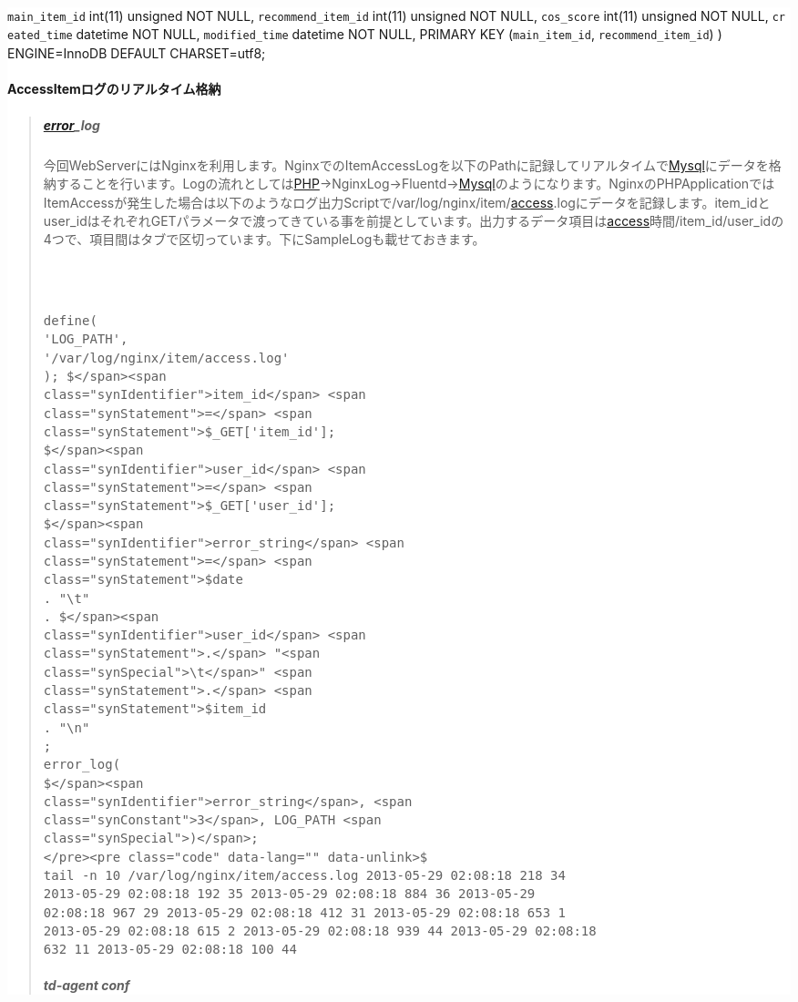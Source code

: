 `main_item_id` int(<span class="synConstant">11</span>) unsigned <span class="synStatement">NOT</span> <span class="synSpecial">NULL</span>,
`recommend_item_id` int(<span class="synConstant">11</span>) unsigned <span class="synStatement">NOT</span> <span class="synSpecial">NULL</span>,
`cos_score` int(<span class="synConstant">11</span>) unsigned <span class="synStatement">NOT</span> <span class="synSpecial">NULL</span>,
`created_time` datetime <span class="synStatement">NOT</span> <span class="synSpecial">NULL</span>,
`modified_time` datetime <span class="synStatement">NOT</span> <span class="synSpecial">NULL</span>,
PRIMARY KEY (`main_item_id`, `recommend_item_id`)
) ENGINE=InnoDB <span class="synSpecial">DEFAULT</span> CHARSET=utf8;
</pre>
</div>
</blockquote>

</div>
<div class="section">
<h4>AccessItemログのリアルタイム格納</h4>

<blockquote>
    
<div class="section">
<h5><a class="keyword" href="http://d.hatena.ne.jp/keyword/error">error</a>_log</h5>
<p>今回WebServerにはNginxを利用します。NginxでのItemAccessLogを以下のPathに記録してリアルタイムで<a class="keyword" href="http://d.hatena.ne.jp/keyword/Mysql">Mysql</a>にデータを格納することを行います。Logの流れとしては<a class="keyword" href="http://d.hatena.ne.jp/keyword/PHP">PHP</a>→NginxLog→Fluentd→<a class="keyword" href="http://d.hatena.ne.jp/keyword/Mysql">Mysql</a>のようになります。NginxのPHPApplicationではItemAccessが発生した場合は以下のようなログ出力Scriptで/var/log/nginx/item/<a class="keyword" href="http://d.hatena.ne.jp/keyword/access">access</a>.logにデータを記録します。item_idとuser_idはそれぞれGETパラメータで渡ってきている事を前提としています。出力するデータ項目は<a class="keyword" href="http://d.hatena.ne.jp/keyword/access">access</a>時間/item_id/user_idの4つで、項目間はタブで区切っています。下にSampleLogも載せておきます。</p>
<pre class="hljs php" data-lang="php" data-unlink><span class="synSpecial"><?php</span>

<span class="synIdentifier">define</span><span class="synSpecial">(</span> '<span class="synConstant">LOG_PATH</span>', '<span class="synConstant">/var/log/nginx/item/access.log</span>' <span class="synSpecial">)</span>;
<span class="synStatement">$</span><span class="synIdentifier">item_id</span> <span class="synStatement">=</span> <span class="synStatement">$</span><span class="synIdentifier">_GET</span><span class="synSpecial">[</span>'<span class="synConstant">item_id</span>'<span class="synSpecial">]</span>;
<span class="synStatement">$</span><span class="synIdentifier">user_id</span> <span class="synStatement">=</span> <span class="synStatement">$</span><span class="synIdentifier">_GET</span><span class="synSpecial">[</span>'<span class="synConstant">user_id</span>'<span class="synSpecial">]</span>;
<span class="synStatement">$</span><span class="synIdentifier">error_string</span> <span class="synStatement">=</span> <span class="synStatement">$</span><span class="synIdentifier">date</span> <span class="synStatement">.</span> "<span class="synSpecial">\t</span>" <span class="synStatement">.</span> <span class="synStatement">$</span><span class="synIdentifier">user_id</span> <span class="synStatement">.</span> "<span class="synSpecial">\t</span>" <span class="synStatement">.</span> <span class="synStatement">$</span><span class="synIdentifier">item_id</span> <span class="synStatement">.</span> "<span class="synSpecial">\n</span>" ;
<span class="synIdentifier">error_log</span><span class="synSpecial">(</span> <span class="synStatement">$</span><span class="synIdentifier">error_string</span>, <span class="synConstant">3</span>, LOG_PATH <span class="synSpecial">)</span>;
</pre><pre class="code" data-lang="" data-unlink>$ tail -n 10 /var/log/nginx/item/access.log
2013-05-29 02:08:18	218	34
2013-05-29 02:08:18	192	35
2013-05-29 02:08:18	884	36
2013-05-29 02:08:18	967	29
2013-05-29 02:08:18	412	31
2013-05-29 02:08:18	653	1
2013-05-29 02:08:18	615	2
2013-05-29 02:08:18	939	44
2013-05-29 02:08:18	632	11
2013-05-29 02:08:18	100	44</pre>
</div>
<div class="section">
<h5>td-agent conf</h5>